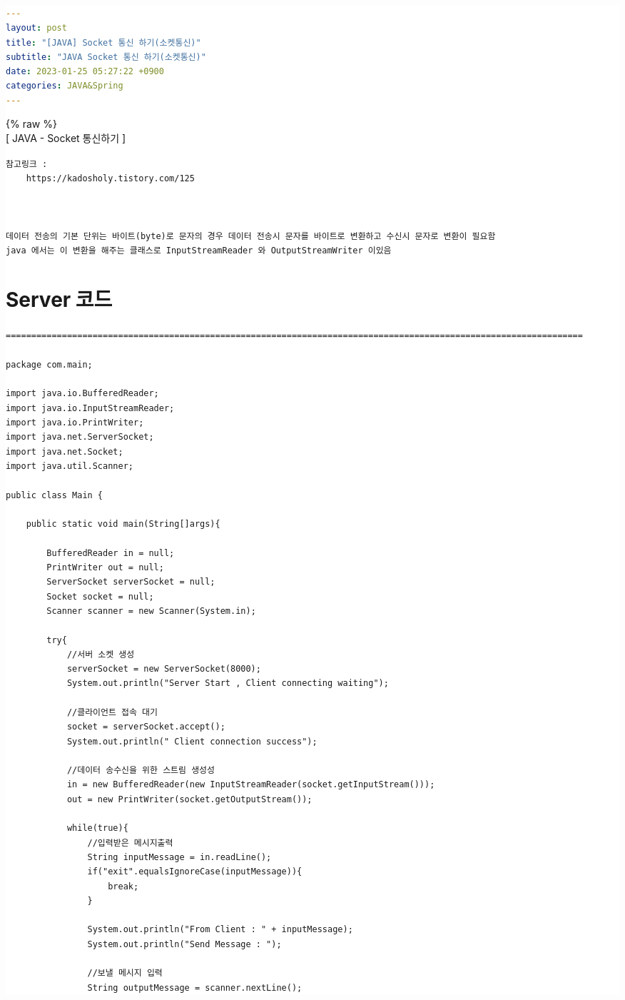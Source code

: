 ```yaml
---  
layout: post  
title: "[JAVA] Socket 통신 하기(소켓통신)"  
subtitle: "JAVA Socket 통신 하기(소켓통신)"  
date: 2023-01-25 05:27:22 +0900  
categories: JAVA&Spring  
---  
```

{% raw %}  
[ JAVA - Socket 통신하기 ]  
  
	참고링크 :   
		https://kadosholy.tistory.com/125  
  
  
  
	데이터 전송의 기본 단위는 바이트(byte)로 문자의 경우 데이터 전송시 문자를 바이트로 변환하고 수신시 문자로 변환이 필요함  
	java 에서는 이 변환을 해주는 클래스로 InputStreamReader 와 OutputStreamWriter 이있음  
  
  
# Server 코드  
  
	=================================================================================================================  
  
	package com.main;  
  
	import java.io.BufferedReader;  
	import java.io.InputStreamReader;  
	import java.io.PrintWriter;  
	import java.net.ServerSocket;  
	import java.net.Socket;  
	import java.util.Scanner;  
  
	public class Main {  
  
		public static void main(String[]args){  
  
			BufferedReader in = null;  
			PrintWriter out = null;  
			ServerSocket serverSocket = null;  
			Socket socket = null;  
			Scanner scanner = new Scanner(System.in);  
  
			try{  
				//서버 소켓 생성  
				serverSocket = new ServerSocket(8000);  
				System.out.println("Server Start , Client connecting waiting");  
  
				//클라이언트 접속 대기  
				socket = serverSocket.accept();  
				System.out.println(" Client connection success");  
  
				//데이터 송수신을 위한 스트림 생성성  
				in = new BufferedReader(new InputStreamReader(socket.getInputStream()));  
				out = new PrintWriter(socket.getOutputStream());  
  
				while(true){  
					//입력받은 메시지출력  
					String inputMessage = in.readLine();  
					if("exit".equalsIgnoreCase(inputMessage)){  
						break;  
					}  
  
					System.out.println("From Client : " + inputMessage);  
					System.out.println("Send Message : ");  
  
					//보낼 메시지 입력  
					String outputMessage = scanner.nextLine();  